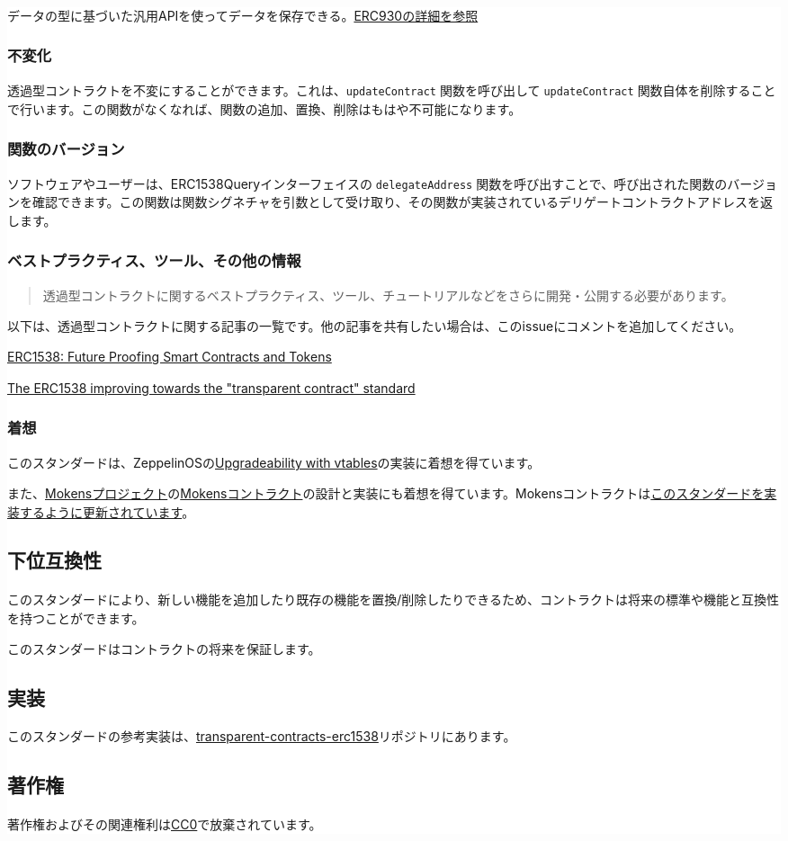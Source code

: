 データの型に基づいた汎用APIを使ってデータを保存できる。[ERC930の詳細を参照](https://github.com/ethereum/EIPs/issues/930)

### 不変化
透過型コントラクトを不変にすることができます。これは、`updateContract` 関数を呼び出して `updateContract` 関数自体を削除することで行います。この関数がなくなれば、関数の追加、置換、削除はもはや不可能になります。

### 関数のバージョン

ソフトウェアやユーザーは、ERC1538Queryインターフェイスの `delegateAddress` 関数を呼び出すことで、呼び出された関数のバージョンを確認できます。この関数は関数シグネチャを引数として受け取り、その関数が実装されているデリゲートコントラクトアドレスを返します。

### ベストプラクティス、ツール、その他の情報

> 透過型コントラクトに関するベストプラクティス、ツール、チュートリアルなどをさらに開発・公開する必要があります。

以下は、透過型コントラクトに関する記事の一覧です。他の記事を共有したい場合は、このissueにコメントを追加してください。

[ERC1538: Future Proofing Smart Contracts and Tokens](https://coinjournal.net/erc1538-future-proofing-smart-contacts-and-tokens/)

[The ERC1538 improving towards the "transparent contract" standard](https://www.crypto-economy.net/en/ethereum-eth-erc1538-transparent-contract-standard/)

### 着想

このスタンダードは、ZeppelinOSの[Upgradeability with vtables](https://github.com/zeppelinos/labs/tree/master/upgradeability_with_vtable)の実装に着想を得ています。

また、[Mokensプロジェクト](https://github.com/Mokens/MIPs/blob/master/MIPS/mip-2-Goals-and-Objectives.md)の[Mokensコントラクト](https://etherscan.io/address/0xc1eab49cf9d2e23e43bcf23b36b2be14fc2f8838#code)の設計と実装にも着想を得ています。Mokensコントラクトは[このスタンダードを実装するように更新されています](https://etherscan.io/address/0x0ac5637fe62ec14fd9e237a81a9679d4adef701f#code)。

## 下位互換性
このスタンダードにより、新しい機能を追加したり既存の機能を置換/削除したりできるため、コントラクトは将来の標準や機能と互換性を持つことができます。

このスタンダードはコントラクトの将来を保証します。

## 実装
このスタンダードの参考実装は、[transparent-contracts-erc1538](https://github.com/mudgen/transparent-contracts-erc1538)リポジトリにあります。

## 著作権
著作権およびその関連権利は[CC0](../LICENSE.md)で放棄されています。